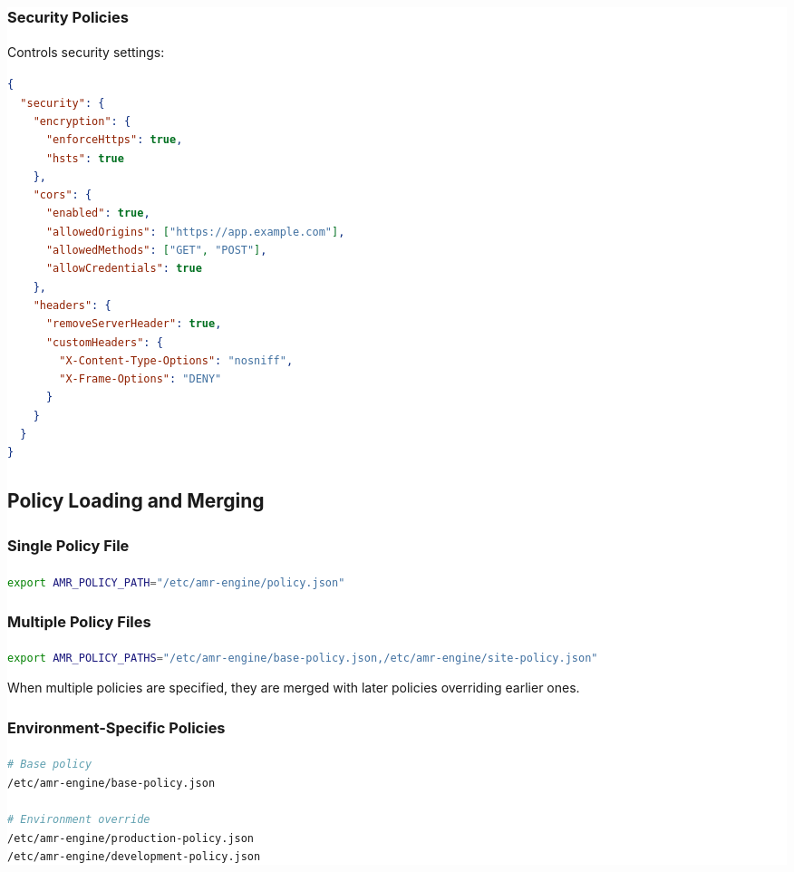 ### Security Policies

Controls security settings:

```json
{
  "security": {
    "encryption": {
      "enforceHttps": true,
      "hsts": true
    },
    "cors": {
      "enabled": true,
      "allowedOrigins": ["https://app.example.com"],
      "allowedMethods": ["GET", "POST"],
      "allowCredentials": true
    },
    "headers": {
      "removeServerHeader": true,
      "customHeaders": {
        "X-Content-Type-Options": "nosniff",
        "X-Frame-Options": "DENY"
      }
    }
  }
}
```

## Policy Loading and Merging

### Single Policy File

```bash
export AMR_POLICY_PATH="/etc/amr-engine/policy.json"
```

### Multiple Policy Files

```bash
export AMR_POLICY_PATHS="/etc/amr-engine/base-policy.json,/etc/amr-engine/site-policy.json"
```

When multiple policies are specified, they are merged with later policies overriding earlier ones.

### Environment-Specific Policies

```bash
# Base policy
/etc/amr-engine/base-policy.json

# Environment override
/etc/amr-engine/production-policy.json
/etc/amr-engine/development-policy.json
```
